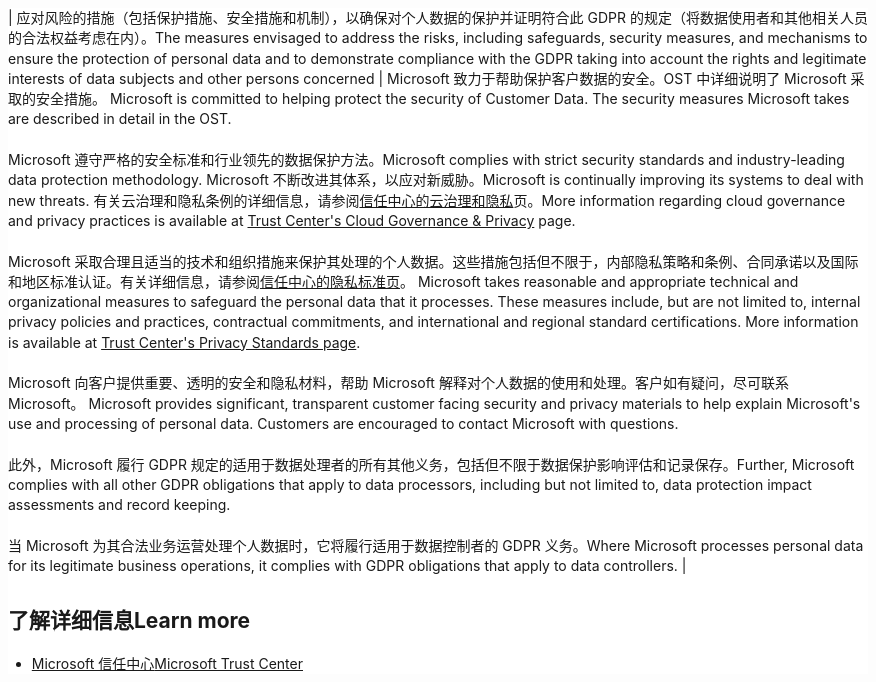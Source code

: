 | <span data-ttu-id="4f2e3-194">应对风险的措施（包括保护措施、安全措施和机制），以确保对个人数据的保护并证明符合此 GDPR 的规定（将数据使用者和其他相关人员的合法权益考虑在内）。</span><span class="sxs-lookup"><span data-stu-id="4f2e3-194">The measures envisaged to address the risks, including safeguards, security measures, and mechanisms to ensure the protection of personal data and to demonstrate compliance with the GDPR taking into account the rights and legitimate interests of data subjects and other persons concerned</span></span> | <span data-ttu-id="4f2e3-p120">Microsoft 致力于帮助保护客户数据的安全。OST 中详细说明了 Microsoft 采取的安全措施。 </span><span class="sxs-lookup"><span data-stu-id="4f2e3-p120">Microsoft is committed to helping protect the security of Customer Data. The security measures Microsoft takes are described in detail in the OST. </span></span><br><br> <span data-ttu-id="4f2e3-197">Microsoft 遵守严格的安全标准和行业领先的数据保护方法。</span><span class="sxs-lookup"><span data-stu-id="4f2e3-197">Microsoft complies with strict security standards and industry-leading data protection methodology.</span></span> <span data-ttu-id="4f2e3-198">Microsoft 不断改进其体系，以应对新威胁。</span><span class="sxs-lookup"><span data-stu-id="4f2e3-198">Microsoft is continually improving its systems to deal with new threats.</span></span> <span data-ttu-id="4f2e3-199">有关云治理和隐私条例的详细信息，请参阅[信任中心的云治理和隐私](https://www.microsoft.com/trustcenter/guidance/ensure-compliance)页。</span><span class="sxs-lookup"><span data-stu-id="4f2e3-199">More information regarding cloud governance and privacy practices is available at [Trust Center's Cloud Governance & Privacy](https://www.microsoft.com/trustcenter/guidance/ensure-compliance) page.</span></span> <br><br> <span data-ttu-id="4f2e3-p122">Microsoft 采取合理且适当的技术和组织措施来保护其处理的个人数据。这些措施包括但不限于，内部隐私策略和条例、合同承诺以及国际和地区标准认证。有关详细信息，请参阅[信任中心的隐私标准页](https://www.microsoft.com/trustcenter/privacy/we-set-and-adhere-to-stringent-standards)。 </span><span class="sxs-lookup"><span data-stu-id="4f2e3-p122">Microsoft takes reasonable and appropriate technical and organizational measures to safeguard the personal data that it processes.  These measures include, but are not limited to, internal privacy policies and practices, contractual commitments, and international and regional standard certifications. More information is available at [Trust Center's Privacy Standards page](https://www.microsoft.com/trustcenter/privacy/we-set-and-adhere-to-stringent-standards). </span></span><br><br> <span data-ttu-id="4f2e3-p123">Microsoft 向客户提供重要、透明的安全和隐私材料，帮助 Microsoft 解释对个人数据的使用和处理。客户如有疑问，尽可联系 Microsoft。 </span><span class="sxs-lookup"><span data-stu-id="4f2e3-p123">Microsoft provides significant, transparent customer facing security and privacy materials to help explain Microsoft's use and processing of personal data. Customers are encouraged to contact Microsoft with questions. </span></span><br><br> <span data-ttu-id="4f2e3-205">此外，Microsoft 履行 GDPR 规定的适用于数据处理者的所有其他义务，包括但不限于数据保护影响评估和记录保存。</span><span class="sxs-lookup"><span data-stu-id="4f2e3-205">Further, Microsoft complies with all other GDPR obligations that apply to data processors, including but not limited to, data protection impact assessments and record keeping.</span></span> <br><br> <span data-ttu-id="4f2e3-206">当 Microsoft 为其合法业务运营处理个人数据时，它将履行适用于数据控制者的 GDPR 义务。</span><span class="sxs-lookup"><span data-stu-id="4f2e3-206">Where Microsoft processes personal data for its legitimate business operations, it complies with GDPR obligations that apply to data controllers.</span></span> |

## <a name="learn-more"></a><span data-ttu-id="4f2e3-207">了解详细信息</span><span class="sxs-lookup"><span data-stu-id="4f2e3-207">Learn more</span></span>

- [<span data-ttu-id="4f2e3-208">Microsoft 信任中心</span><span class="sxs-lookup"><span data-stu-id="4f2e3-208">Microsoft Trust Center</span></span>](https://www.microsoft.com/trust-center/privacy/gdpr-overview)
